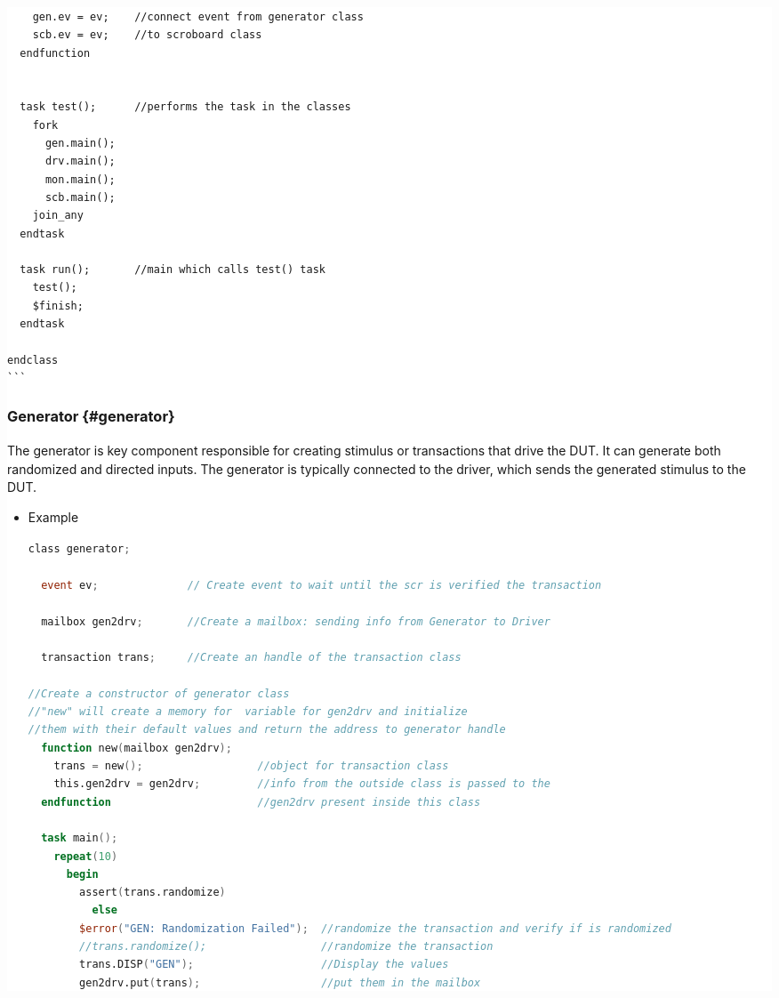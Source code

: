         gen.ev = ev;    //connect event from generator class
        scb.ev = ev;    //to scroboard class
      endfunction


      task test();		//performs the task in the classes
        fork
          gen.main();
          drv.main();
          mon.main();
          scb.main();
        join_any
      endtask

      task run();		//main which calls test() task
        test();
        $finish;
      endtask

    endclass
    ```


### Generator {#generator}

The generator is key component responsible for creating stimulus or transactions that drive the DUT. It can generate both randomized and directed inputs. The generator is typically connected to the driver, which sends the generated stimulus to the DUT.



-  Example

    ```verilog
    class generator;

      event ev;              // Create event to wait until the scr is verified the transaction

      mailbox gen2drv;       //Create a mailbox: sending info from Generator to Driver

      transaction trans;     //Create an handle of the transaction class

    //Create a constructor of generator class
    //"new" will create a memory for  variable for gen2drv and initialize
    //them with their default values and return the address to generator handle
      function new(mailbox gen2drv);
        trans = new(); 					//object for transaction class
        this.gen2drv = gen2drv; 		//info from the outside class is passed to the
      endfunction						//gen2drv present inside this class

      task main();
        repeat(10)
          begin
            assert(trans.randomize)
              else
            $error("GEN: Randomization Failed");  //randomize the transaction and verify if is randomized
            //trans.randomize();			      //randomize the transaction
            trans.DISP("GEN");	                  //Display the values
            gen2drv.put(trans);			          //put them in the mailbox
